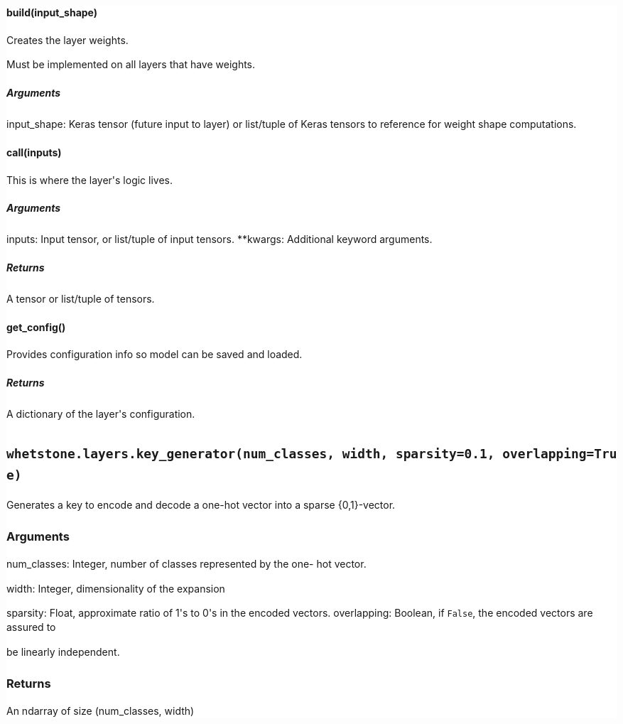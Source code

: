    #### build(input_shape)

  Creates the layer weights.

  Must be implemented on all layers that have weights.

  ##### Arguments
 input_shape: Keras tensor (future input to layer)
or list/tuple of Keras tensors to reference for weight
shape computations.

   #### call(inputs)

  This is where the layer's logic lives.

  ##### Arguments
 inputs: Input tensor, or list/tuple of input tensors.
 **kwargs: Additional keyword arguments.

  ##### Returns
 A tensor or list/tuple of tensors.

   #### get_config()

  Provides configuration info so model can be saved and loaded.

  ##### Returns
 A dictionary of the layer's configuration.

## `whetstone.layers.key_generator(num_classes, width, sparsity=0.1, overlapping=True)`

   Generates a key to encode and decode a one-hot vector into a sparse
   {0,1}-vector.

   ### Arguments
  num_classes: Integer, number of classes represented by the one-
  hot vector. 
  
  width: Integer, dimensionality of the expansion
  
  sparsity: Float, approximate ratio of 1's to 0's in the encoded
  vectors. overlapping: Boolean, if `False`, the encoded vectors
  are assured to

 be linearly independent.

   ### Returns
  An ndarray of size (num_classes, width)

